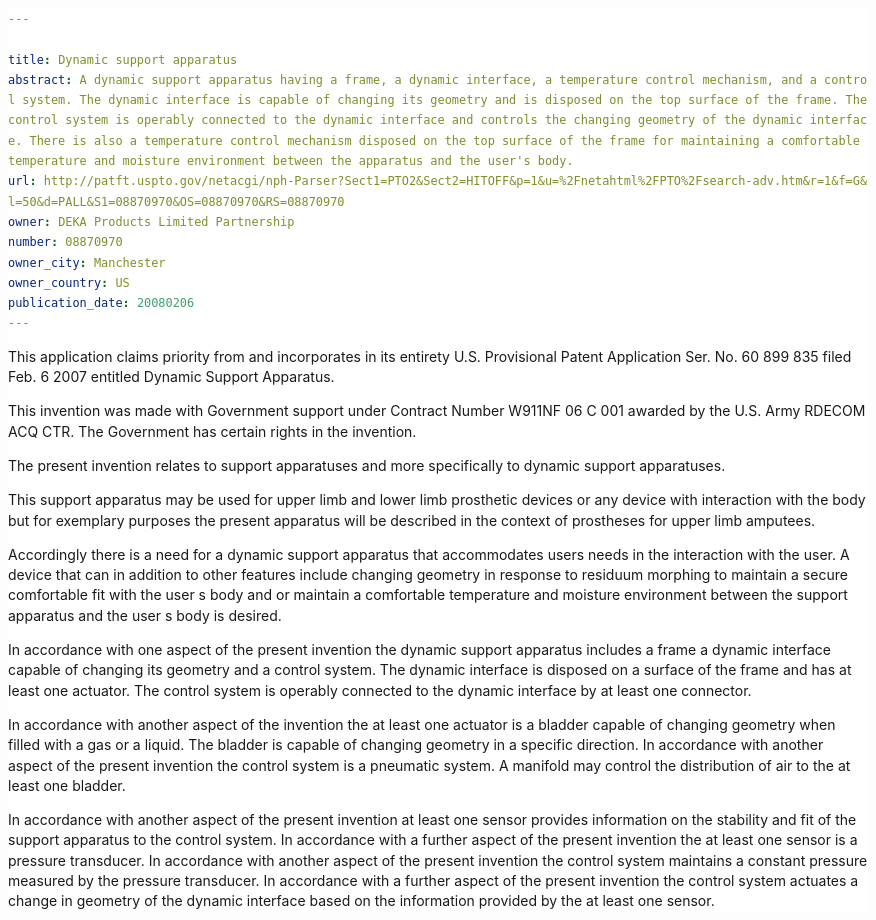 ```yaml
---

title: Dynamic support apparatus
abstract: A dynamic support apparatus having a frame, a dynamic interface, a temperature control mechanism, and a control system. The dynamic interface is capable of changing its geometry and is disposed on the top surface of the frame. The control system is operably connected to the dynamic interface and controls the changing geometry of the dynamic interface. There is also a temperature control mechanism disposed on the top surface of the frame for maintaining a comfortable temperature and moisture environment between the apparatus and the user's body.
url: http://patft.uspto.gov/netacgi/nph-Parser?Sect1=PTO2&Sect2=HITOFF&p=1&u=%2Fnetahtml%2FPTO%2Fsearch-adv.htm&r=1&f=G&l=50&d=PALL&S1=08870970&OS=08870970&RS=08870970
owner: DEKA Products Limited Partnership
number: 08870970
owner_city: Manchester
owner_country: US
publication_date: 20080206
---
```

This application claims priority from and incorporates in its entirety U.S. Provisional Patent Application Ser. No. 60 899 835 filed Feb. 6 2007 entitled Dynamic Support Apparatus. 

This invention was made with Government support under Contract Number W911NF 06 C 001 awarded by the U.S. Army RDECOM ACQ CTR. The Government has certain rights in the invention.

The present invention relates to support apparatuses and more specifically to dynamic support apparatuses.

This support apparatus may be used for upper limb and lower limb prosthetic devices or any device with interaction with the body but for exemplary purposes the present apparatus will be described in the context of prostheses for upper limb amputees.

Accordingly there is a need for a dynamic support apparatus that accommodates users needs in the interaction with the user. A device that can in addition to other features include changing geometry in response to residuum morphing to maintain a secure comfortable fit with the user s body and or maintain a comfortable temperature and moisture environment between the support apparatus and the user s body is desired.

In accordance with one aspect of the present invention the dynamic support apparatus includes a frame a dynamic interface capable of changing its geometry and a control system. The dynamic interface is disposed on a surface of the frame and has at least one actuator. The control system is operably connected to the dynamic interface by at least one connector.

In accordance with another aspect of the invention the at least one actuator is a bladder capable of changing geometry when filled with a gas or a liquid. The bladder is capable of changing geometry in a specific direction. In accordance with another aspect of the present invention the control system is a pneumatic system. A manifold may control the distribution of air to the at least one bladder.

In accordance with another aspect of the present invention at least one sensor provides information on the stability and fit of the support apparatus to the control system. In accordance with a further aspect of the present invention the at least one sensor is a pressure transducer. In accordance with another aspect of the present invention the control system maintains a constant pressure measured by the pressure transducer. In accordance with a further aspect of the present invention the control system actuates a change in geometry of the dynamic interface based on the information provided by the at least one sensor.
